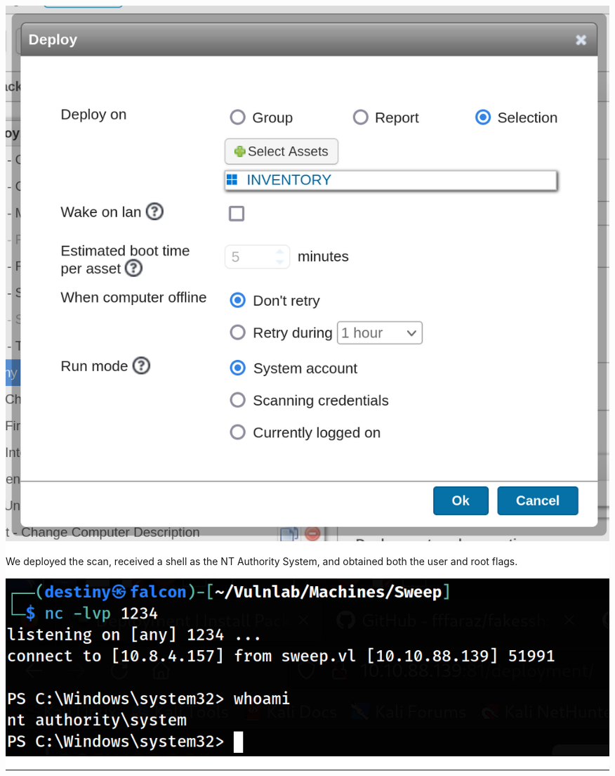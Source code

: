 <img src="attachments/f1ec1768c04491149546fc7483144855.png" />

We deployed the scan, received a shell as the NT Authority System, and obtained both the user and root flags.

<img src="attachments/500f48f6b93584ed58a4a879a5f40536.png" />

---